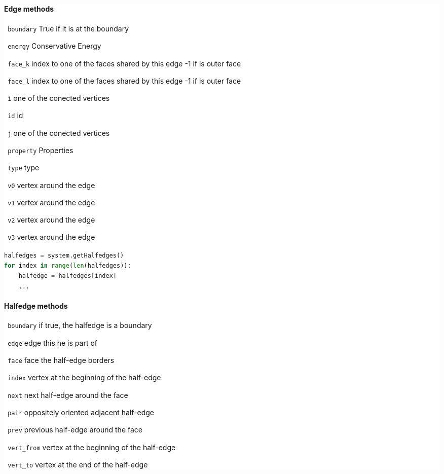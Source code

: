 #### Edge methods

` boundary` True if it is at the boundary

` energy` Conservative Energy

` face_k` index to one of the faces shared by this edge -1 if is outer face

` face_l` index to one of the faces shared by this edge -1 if is outer face

` i` one of the conected vertices

` id` id

` j` one of the conected vertices

` property` Properties

` type` type

` v0` vertex around the edge

` v1` vertex around the edge

` v2` vertex around the edge

` v3` vertex around the edge

```python
halfedges = system.getHalfedges()
for index in range(len(halfedges)):
    halfedge = halfedges[index]
    ...
```

#### Halfedge methods

` boundary` if true, the halfedge is a boundary

` edge` edge this he is part of

` face` face the half-edge borders

` index` vertex at the beginning of the half-edge

` next` next half-edge around the face

` pair` oppositely oriented adjacent half-edge

` prev` previous half-edge around the face

` vert_from` vertex at the beginning of the half-edge

` vert_to` vertex at the end of the half-edge
